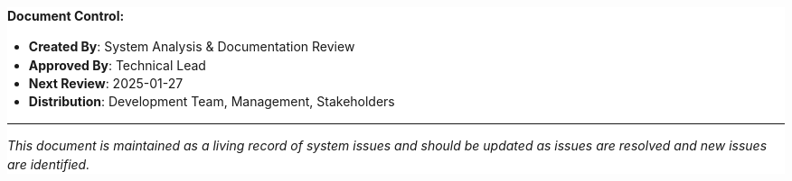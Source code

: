 
**Document Control:**

- **Created By**: System Analysis & Documentation Review
- **Approved By**: Technical Lead  
- **Next Review**: 2025-01-27
- **Distribution**: Development Team, Management, Stakeholders

---

*This document is maintained as a living record of system issues and should be updated as issues are resolved and new issues are identified.*
